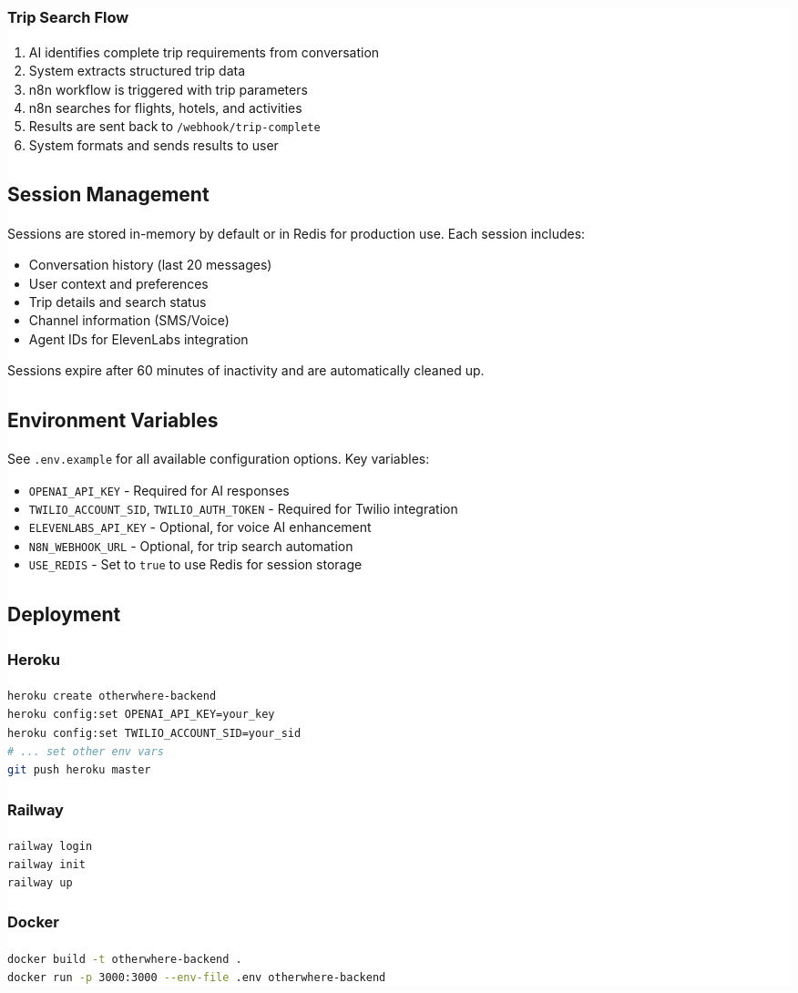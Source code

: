 ### Trip Search Flow
1. AI identifies complete trip requirements from conversation
2. System extracts structured trip data
3. n8n workflow is triggered with trip parameters
4. n8n searches for flights, hotels, and activities
5. Results are sent back to `/webhook/trip-complete`
6. System formats and sends results to user

## Session Management

Sessions are stored in-memory by default or in Redis for production use. Each session includes:
- Conversation history (last 20 messages)
- User context and preferences
- Trip details and search status
- Channel information (SMS/Voice)
- Agent IDs for ElevenLabs integration

Sessions expire after 60 minutes of inactivity and are automatically cleaned up.

## Environment Variables

See `.env.example` for all available configuration options. Key variables:

- `OPENAI_API_KEY` - Required for AI responses
- `TWILIO_ACCOUNT_SID`, `TWILIO_AUTH_TOKEN` - Required for Twilio integration
- `ELEVENLABS_API_KEY` - Optional, for voice AI enhancement
- `N8N_WEBHOOK_URL` - Optional, for trip search automation
- `USE_REDIS` - Set to `true` to use Redis for session storage

## Deployment

### Heroku
```bash
heroku create otherwhere-backend
heroku config:set OPENAI_API_KEY=your_key
heroku config:set TWILIO_ACCOUNT_SID=your_sid
# ... set other env vars
git push heroku master
```

### Railway
```bash
railway login
railway init
railway up
```

### Docker
```bash
docker build -t otherwhere-backend .
docker run -p 3000:3000 --env-file .env otherwhere-backend
```
